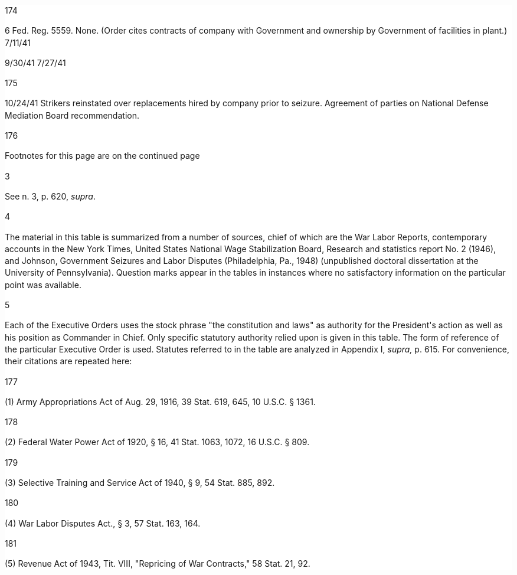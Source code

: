 174

6 Fed. Reg. 5559. None. (Order cites contracts of company with Government and
ownership by Government of facilities in plant.) 7/11/41

9/30/41 7/27/41

175

10/24/41 Strikers reinstated over replacements hired by company prior to
seizure. Agreement of parties on National Defense Mediation Board
recommendation.

176

Footnotes for this page are on the continued page

3

See n. 3, p. 620, _supra_.

4

The material in this table is summarized from a number of sources, chief of
which are the War Labor Reports, contemporary accounts in the New York Times,
United States National Wage Stabilization Board, Research and statistics
report No. 2 (1946), and Johnson, Government Seizures and Labor Disputes
(Philadelphia, Pa., 1948) (unpublished doctoral dissertation at the University
of Pennsylvania). Question marks appear in the tables in instances where no
satisfactory information on the particular point was available.

5

Each of the Executive Orders uses the stock phrase "the constitution and laws"
as authority for the President's action as well as his position as Commander
in Chief. Only specific statutory authority relied upon is given in this
table. The form of reference of the particular Executive Order is used.
Statutes referred to in the table are analyzed in Appendix I, _supra,_ p. 615.
For convenience, their citations are repeated here:

177

(1) Army Appropriations Act of Aug. 29, 1916, 39 Stat. 619, 645, 10 U.S.C. §
1361.

178

(2) Federal Water Power Act of 1920, § 16, 41 Stat. 1063, 1072, 16 U.S.C. §
809.

179

(3) Selective Training and Service Act of 1940, § 9, 54 Stat. 885, 892.

180

(4) War Labor Disputes Act., § 3, 57 Stat. 163, 164.

181

(5) Revenue Act of 1943, Tit. VIII, "Repricing of War Contracts," 58 Stat. 21,
92.
